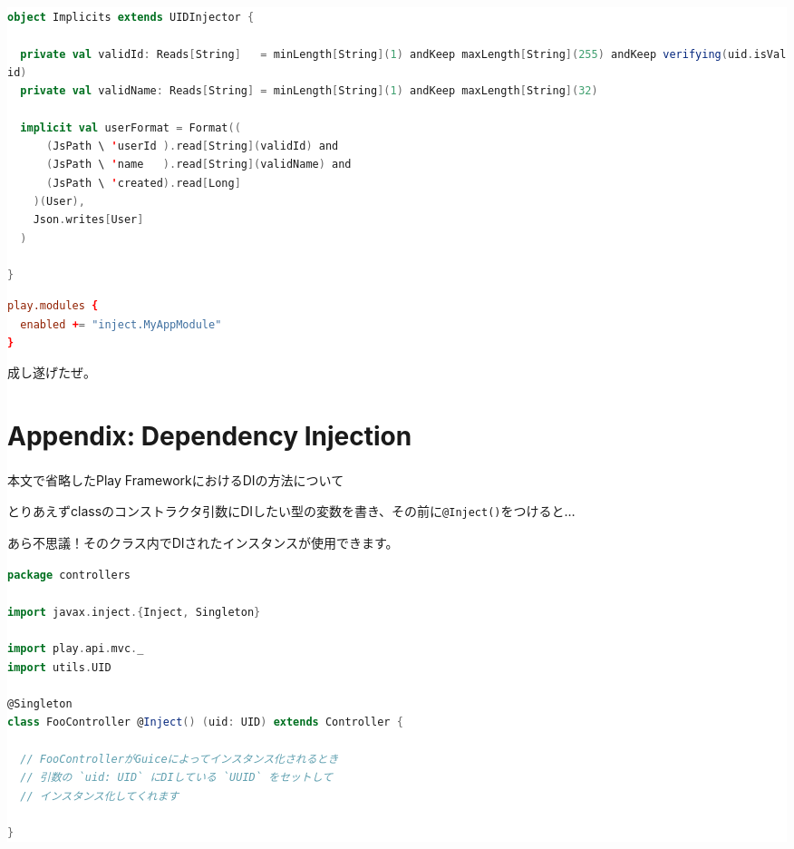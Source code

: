 ```app/inject/Injector.scala
```

```app/models/Implicits.scala
object Implicits extends UIDInjector {

  private val validId: Reads[String]   = minLength[String](1) andKeep maxLength[String](255) andKeep verifying(uid.isValid)
  private val validName: Reads[String] = minLength[String](1) andKeep maxLength[String](32)

  implicit val userFormat = Format((
      (JsPath \ 'userId ).read[String](validId) and
      (JsPath \ 'name   ).read[String](validName) and
      (JsPath \ 'created).read[Long]
    )(User),
    Json.writes[User]
  )

}
```

```conf/application.conf
play.modules {
  enabled += "inject.MyAppModule"
}
```

成し遂げたぜ。

# Appendix: Dependency Injection

本文で省略したPlay FrameworkにおけるDIの方法について

とりあえずclassのコンストラクタ引数にDIしたい型の変数を書き、その前に`@Inject()`をつけると…

あら不思議！そのクラス内でDIされたインスタンスが使用できます。

```scala
package controllers

import javax.inject.{Inject, Singleton}

import play.api.mvc._
import utils.UID

@Singleton
class FooController @Inject() (uid: UID) extends Controller {

  // FooControllerがGuiceによってインスタンス化されるとき
  // 引数の `uid: UID` にDIしている `UUID` をセットして
  // インスタンス化してくれます

}
```


[^1]: `Unique Identifier` or `User Identifier`
[^2]: そんな頻度で差し替えませんが、保守性は上がります(変更時のdiffも見やすい)
[^3]: https://www.playframework.com/documentation/2.5.x/Migration25#Deprecated-play.Play-and-play.api.Play-methods
[^4]: https://www.playframework.com/documentation/2.5.x/Migration25#Handling-legacy-components
[^5]: 追加していない場合、Play FrameworkのDIで使用した際、GuiceApplicationLoaderでのload時にエラーとなります
[^6]: https://www.playframework.com/documentation/2.5.x/ScalaDependencyInjection#Advanced:-Extending-the-GuiceApplicationLoader